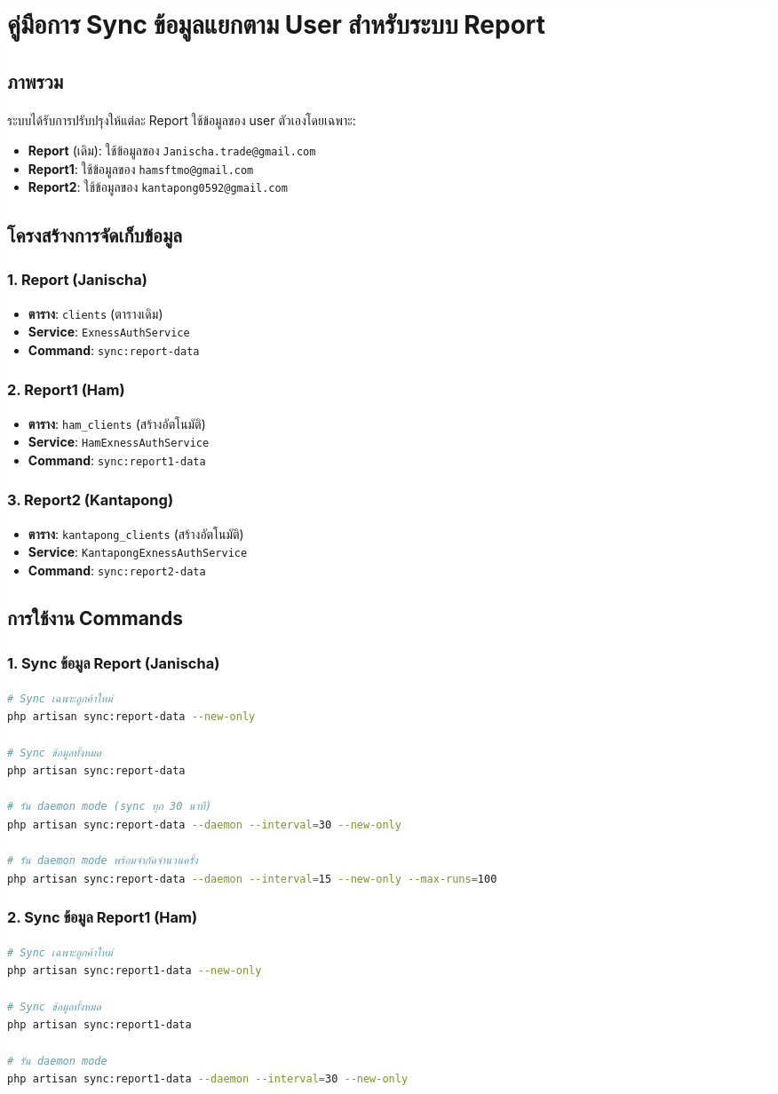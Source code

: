 # คู่มือการ Sync ข้อมูลแยกตาม User สำหรับระบบ Report

## ภาพรวม

ระบบได้รับการปรับปรุงให้แต่ละ Report ใช้ข้อมูลของ user ตัวเองโดยเฉพาะ:

- **Report** (เดิม): ใช้ข้อมูลของ `Janischa.trade@gmail.com`
- **Report1**: ใช้ข้อมูลของ `hamsftmo@gmail.com`  
- **Report2**: ใช้ข้อมูลของ `kantapong0592@gmail.com`

## โครงสร้างการจัดเก็บข้อมูล

### 1. Report (Janischa)
- **ตาราง**: `clients` (ตารางเดิม)
- **Service**: `ExnessAuthService`
- **Command**: `sync:report-data`

### 2. Report1 (Ham)
- **ตาราง**: `ham_clients` (สร้างอัตโนมัติ)
- **Service**: `HamExnessAuthService`
- **Command**: `sync:report1-data`

### 3. Report2 (Kantapong)
- **ตาราง**: `kantapong_clients` (สร้างอัตโนมัติ)
- **Service**: `KantapongExnessAuthService`
- **Command**: `sync:report2-data`

## การใช้งาน Commands

### 1. Sync ข้อมูล Report (Janischa)

```bash
# Sync เฉพาะลูกค้าใหม่
php artisan sync:report-data --new-only

# Sync ข้อมูลทั้งหมด
php artisan sync:report-data

# รัน daemon mode (sync ทุก 30 นาที)
php artisan sync:report-data --daemon --interval=30 --new-only

# รัน daemon mode พร้อมจำกัดจำนวนครั้ง
php artisan sync:report-data --daemon --interval=15 --new-only --max-runs=100
```

### 2. Sync ข้อมูล Report1 (Ham)

```bash
# Sync เฉพาะลูกค้าใหม่
php artisan sync:report1-data --new-only

# Sync ข้อมูลทั้งหมด
php artisan sync:report1-data

# รัน daemon mode
php artisan sync:report1-data --daemon --interval=30 --new-only
```
